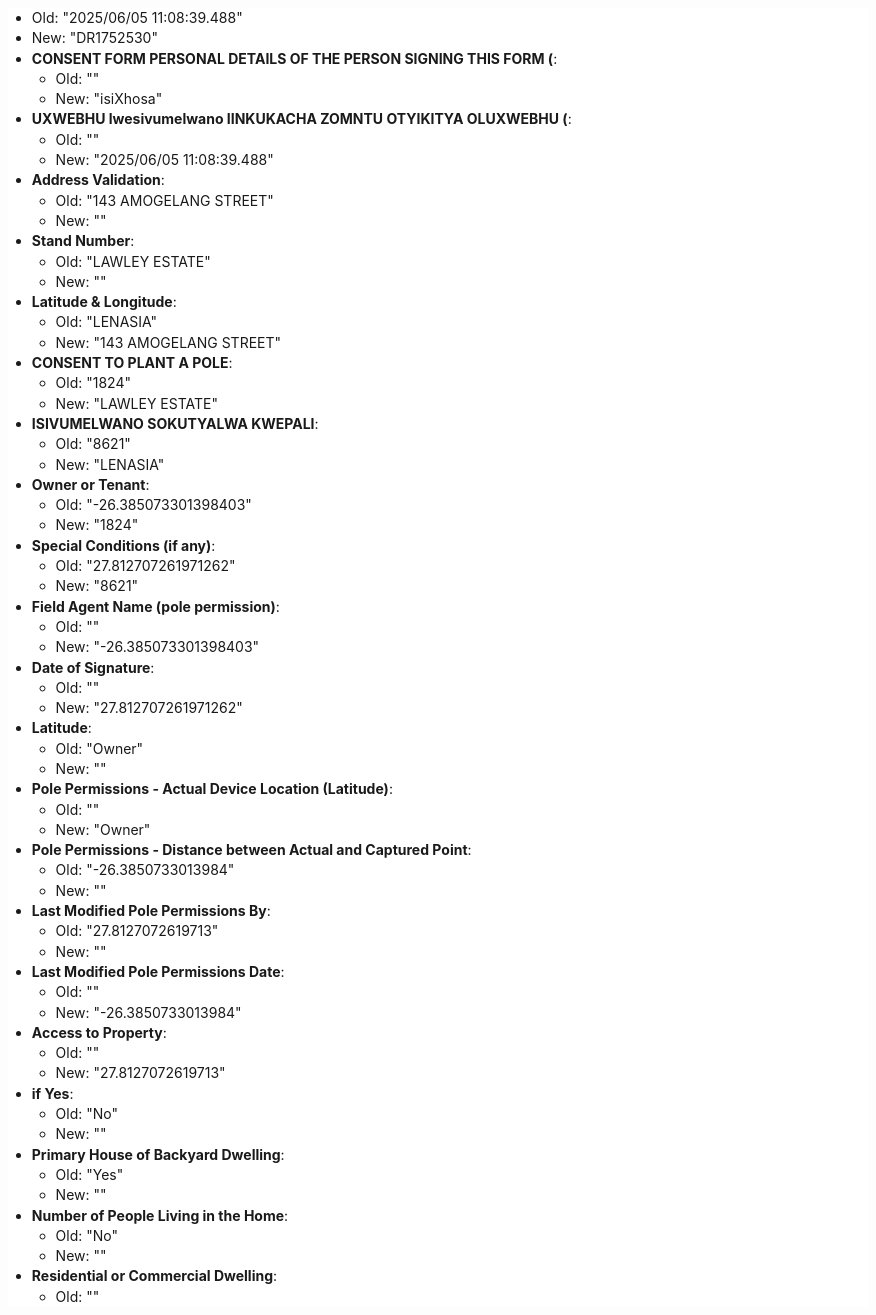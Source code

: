   - Old: "2025/06/05 11:08:39.488"
  - New: "DR1752530"
- **CONSENT FORM PERSONAL DETAILS OF THE PERSON SIGNING THIS FORM (**:
  - Old: ""
  - New: "isiXhosa"
- **UXWEBHU lwesivumelwano IINKUKACHA ZOMNTU OTYIKITYA OLUXWEBHU (**:
  - Old: ""
  - New: "2025/06/05 11:08:39.488"
- **Address Validation**:
  - Old: "143 AMOGELANG STREET"
  - New: ""
- **Stand Number**:
  - Old: "LAWLEY ESTATE"
  - New: ""
- **Latitude & Longitude**:
  - Old: "LENASIA"
  - New: "143 AMOGELANG STREET"
- **CONSENT TO PLANT A POLE**:
  - Old: "1824"
  - New: "LAWLEY ESTATE"
- **ISIVUMELWANO SOKUTYALWA KWEPALI**:
  - Old: "8621"
  - New: "LENASIA"
- **Owner or Tenant**:
  - Old: "-26.385073301398403"
  - New: "1824"
- **Special Conditions (if any)**:
  - Old: "27.812707261971262"
  - New: "8621"
- **Field Agent Name (pole permission)**:
  - Old: ""
  - New: "-26.385073301398403"
- **Date of Signature**:
  - Old: ""
  - New: "27.812707261971262"
- **Latitude**:
  - Old: "Owner"
  - New: ""
- **Pole Permissions - Actual Device Location (Latitude)**:
  - Old: ""
  - New: "Owner"
- **Pole Permissions - Distance between Actual and Captured Point**:
  - Old: "-26.3850733013984"
  - New: ""
- **Last Modified Pole Permissions By**:
  - Old: "27.8127072619713"
  - New: ""
- **Last Modified Pole Permissions Date**:
  - Old: ""
  - New: "-26.3850733013984"
- **Access to Property**:
  - Old: ""
  - New: "27.8127072619713"
- **if Yes**:
  - Old: "No"
  - New: ""
- **Primary House of Backyard Dwelling**:
  - Old: "Yes"
  - New: ""
- **Number of People Living in the Home**:
  - Old: "No"
  - New: ""
- **Residential or Commercial Dwelling**:
  - Old: ""